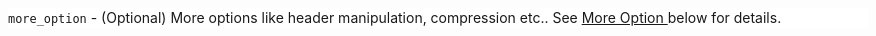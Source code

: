 
		




		







`more_option` - (Optional) More options like header manipulation, compression etc.. See [More Option ](#more-option) below for details.


		





		






		




		




		














		































		

